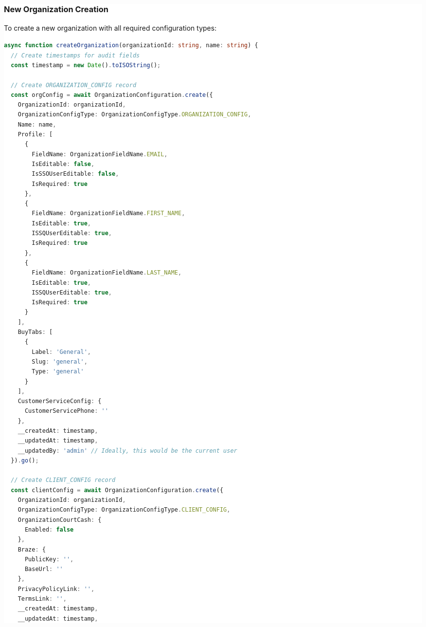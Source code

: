 ### New Organization Creation

To create a new organization with all required configuration types:

```typescript
async function createOrganization(organizationId: string, name: string) {
  // Create timestamps for audit fields
  const timestamp = new Date().toISOString();
  
  // Create ORGANIZATION_CONFIG record
  const orgConfig = await OrganizationConfiguration.create({
    OrganizationId: organizationId,
    OrganizationConfigType: OrganizationConfigType.ORGANIZATION_CONFIG,
    Name: name,
    Profile: [
      {
        FieldName: OrganizationFieldName.EMAIL,
        IsEditable: false,
        IsSSOUserEditable: false,
        IsRequired: true
      },
      {
        FieldName: OrganizationFieldName.FIRST_NAME,
        IsEditable: true,
        ISSQUserEditable: true,
        IsRequired: true
      },
      {
        FieldName: OrganizationFieldName.LAST_NAME,
        IsEditable: true,
        ISSQUserEditable: true,
        IsRequired: true
      }
    ],
    BuyTabs: [
      {
        Label: 'General',
        Slug: 'general',
        Type: 'general'
      }
    ],
    CustomerServiceConfig: {
      CustomerServicePhone: ''
    },
    __createdAt: timestamp,
    __updatedAt: timestamp,
    __updatedBy: 'admin' // Ideally, this would be the current user
  }).go();
  
  // Create CLIENT_CONFIG record
  const clientConfig = await OrganizationConfiguration.create({
    OrganizationId: organizationId,
    OrganizationConfigType: OrganizationConfigType.CLIENT_CONFIG,
    OrganizationCourtCash: {
      Enabled: false
    },
    Braze: {
      PublicKey: '',
      BaseUrl: ''
    },
    PrivacyPolicyLink: '',
    TermsLink: '',
    __createdAt: timestamp,
    __updatedAt: timestamp,
```